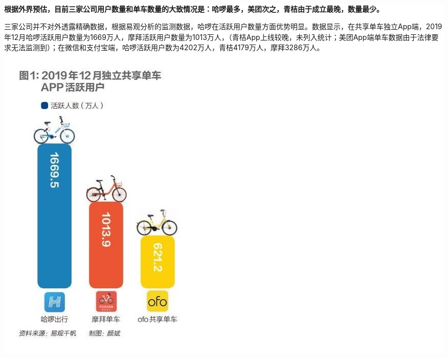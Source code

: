 
**根据外界预估，目前三家公司用户数量和单车数量的大致情况是：哈啰最多，美团次之，青桔由于成立最晚，数量最少。**



三家公司并不对外透露精确数据，根据易观分析的监测数据，哈啰在活跃用户数量方面优势明显。数据显示，在共享单车独立App端，2019年12月哈啰活跃用户数量为1669万人，摩拜活跃用户数量为1013万人，（青桔App上线较晚，未列入统计；美团App端单车数据由于法律要求无法监测到）；在微信和支付宝端，哈啰活跃用户数为4202万人，青桔4179万人，摩拜3286万人。

![](../../static/uploads/source/215812341896.jpg)
